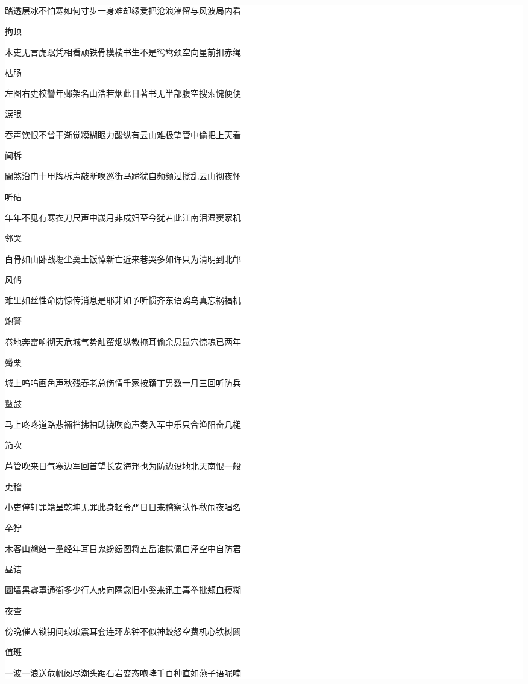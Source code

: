 踏透层冰不怕寒如何寸步一身难却缘爱把沧浪濯留与风波局内看  

拘顶  

木吏无言虎踞凭相看顽铁骨模棱书生不是鸳鸯颈空向星前扣赤绳  

枯肠  

左图右史校讐年邺架名山浩若烟此日著书无半部腹空搜索愧便便  

涙眼  

吞声饮恨不曾干渐觉糢糊眼力酸纵有云山难极望管中偷把上天看  

闻柝  

閙煞沿门十甲牌柝声敲断唤巡街马蹄犹自频频过搅乱云山彻夜怀  

听砧  

年年不见有寒衣刀尺声中嵗月非戍妇至今犹若此江南泪湿窦家机  

邻哭  

白骨如山卧战塲尘羮土饭悼新亡近来巷哭多如许只为清明到北邙  

风鹤  

难里如丝性命防惊传消息是耶非如予听惯齐东语鸥鸟真忘祸福机  

炮警  

卷地奔雷响彻天危城气势触蛮烟纵教掩耳偷余息鼠穴惊魂已两年  

觱栗  

城上呜呜画角声秋残春老总伤情千家按籍丁男数一月三回听防兵  

鼙鼓  

马上咚咚道路悲裲裆拂袖助铙吹商声奏入军中乐只合渔阳奋几槌  

笳吹  

芦管吹来日气寒边军回首望长安海邦也为防边设地北天南恨一般  

吏稽  

小吏停轩罪籍呈乾坤无罪此身轻令严日日来稽察认作秋闱夜唱名  

卒狞  

木客山魈结一羣经年耳目鬼纷纭图将五岳谁携佩白泽空中自防君  

昼诘  

圜墙黑雾罩通衢多少行人悲向隅念旧小奚来讯主毒拳批颊血糢糊  

夜查  

傍晩催人锁钥间琅琅震耳套连环龙钟不似神蛟怒空费机心铁树闗  

值班  

一波一浪送危帆阅尽潮头踞石岩变态咆哮千百种直如燕子语呢喃  
